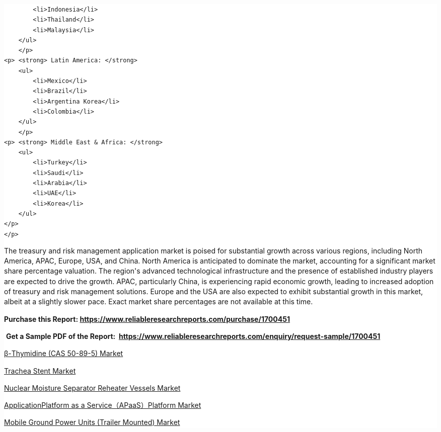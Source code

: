             <li>Indonesia</li>
            <li>Thailand</li>
            <li>Malaysia</li>
        </ul>
        </p> 
    <p> <strong> Latin America: </strong>
        <ul>
            <li>Mexico</li>
            <li>Brazil</li>
            <li>Argentina Korea</li>
            <li>Colombia</li>
        </ul>
        </p> 
    <p> <strong> Middle East & Africa: </strong>
        <ul>
            <li>Turkey</li>
            <li>Saudi</li>
            <li>Arabia</li>
            <li>UAE</li>
            <li>Korea</li>
        </ul>
    </p>
    </p>
<p><p>The treasury and risk management application market is poised for substantial growth across various regions, including North America, APAC, Europe, USA, and China. North America is anticipated to dominate the market, accounting for a significant market share percentage valuation. The region's advanced technological infrastructure and the presence of established industry players are expected to drive the growth. APAC, particularly China, is experiencing rapid economic growth, leading to increased adoption of treasury and risk management solutions. Europe and the USA are also expected to exhibit substantial growth in this market, albeit at a slightly slower pace. Exact market share percentages are not available at this time.</p></p>
<p><strong>Purchase this Report: <a href="https://www.reliableresearchreports.com/purchase/1700451">https://www.reliableresearchreports.com/purchase/1700451</a></strong></p>
<p>&nbsp;<strong>Get a Sample PDF of the Report:&nbsp;&nbsp;<a href="https://www.reliableresearchreports.com/enquiry/request-sample/1700451">https://www.reliableresearchreports.com/enquiry/request-sample/1700451</a></strong></p>
<p><strong></strong></p>
<p><p><a href="https://medium.com/@devidwarnerrp23/beta-thymidine-cas-50-89-5-market-competitive-analysis-market-trends-and-forecast-to-2030-c13203b6c7fe">β-Thymidine (CAS 50-89-5) Market</a></p><p><a href="https://github.com/Chiragrp26/Market-Research-Report-List-1/blob/main/trachea-stent-market.md">Trachea Stent Market</a></p><p><a href="https://www.linkedin.com/pulse/nuclear-moisture-separator-reheater-vessels-market-size-gnqge/">Nuclear Moisture Separator Reheater Vessels Market</a></p><p><a href="https://medium.com/@rameshramurp23/applicationplatform-as-a-service-apaas-platform-market-analysis-and-sze-forecasted-for-period-from-acb167f0c98f">ApplicationPlatform as a Service（APaaS）Platform Market</a></p><p><a href="https://www.linkedin.com/pulse/mobile-ground-power-units-trailer-mounted-market-size-ft7ge/">Mobile Ground Power Units (Trailer Mounted) Market</a></p></p>